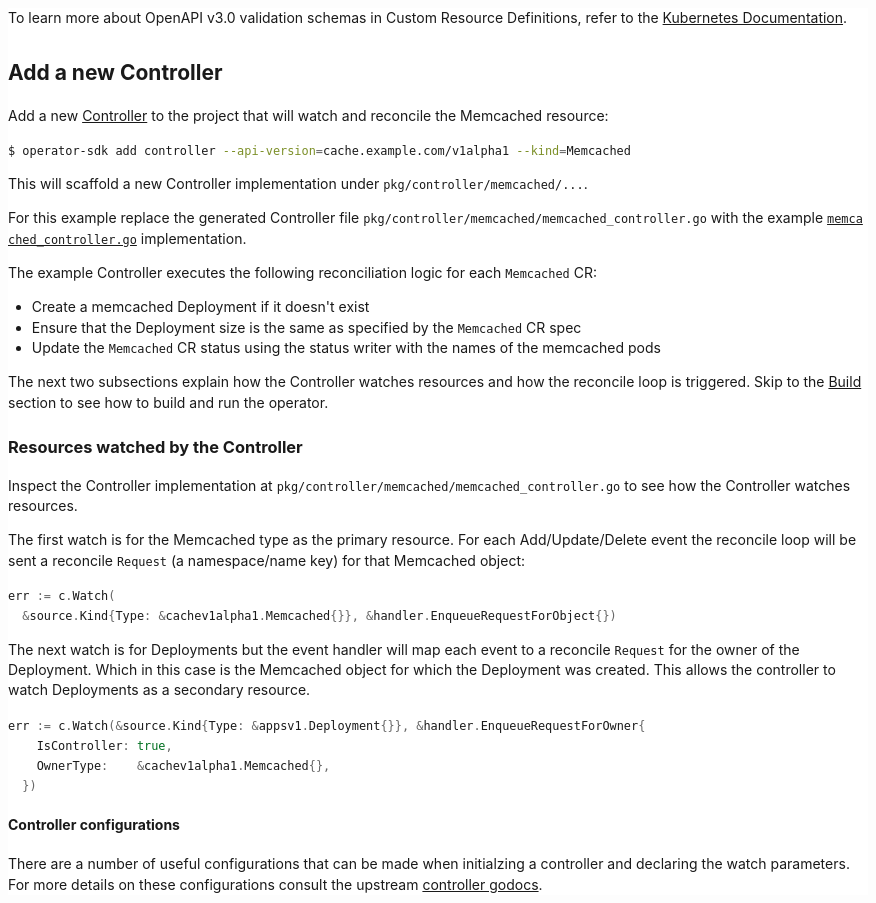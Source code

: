 To learn more about OpenAPI v3.0 validation schemas in Custom Resource Definitions, refer to the [Kubernetes Documentation][doc-validation-schema].

[openapi-details]: https://github.com/kubernetes/kube-openapi/issues/13#issuecomment-337719430
[doc-validation-schema]: https://kubernetes.io/docs/tasks/access-kubernetes-api/custom-resources/custom-resource-definitions/#specifying-a-structural-schema
[generating-crd]: https://book.kubebuilder.io/reference/generating-crd.html
[markers]: https://book.kubebuilder.io/reference/markers.html
[crd-markers]: https://book.kubebuilder.io/reference/markers/crd-validation.html
[api-rules]: https://github.com/kubernetes/kubernetes/tree/36981002246682ed7dc4de54ccc2a96c1a0cbbdb/api/api-rules

## Add a new Controller

Add a new [Controller][controller-go-doc] to the project that will watch and reconcile the Memcached resource:

```sh
$ operator-sdk add controller --api-version=cache.example.com/v1alpha1 --kind=Memcached
```

This will scaffold a new Controller implementation under `pkg/controller/memcached/...`.

For this example replace the generated Controller file `pkg/controller/memcached/memcached_controller.go` with the example [`memcached_controller.go`][memcached_controller] implementation.

The example Controller executes the following reconciliation logic for each `Memcached` CR:
- Create a memcached Deployment if it doesn't exist
- Ensure that the Deployment size is the same as specified by the `Memcached` CR spec
- Update the `Memcached` CR status using the status writer with the names of the memcached pods

The next two subsections explain how the Controller watches resources and how the reconcile loop is triggered. Skip to the [Build](#build-and-run-the-operator) section to see how to build and run the operator.

### Resources watched by the Controller

Inspect the Controller implementation at `pkg/controller/memcached/memcached_controller.go` to see how the Controller watches resources.

The first watch is for the Memcached type as the primary resource. For each Add/Update/Delete event the reconcile loop will be sent a reconcile `Request` (a namespace/name key) for that Memcached object:

```Go
err := c.Watch(
  &source.Kind{Type: &cachev1alpha1.Memcached{}}, &handler.EnqueueRequestForObject{})
```

The next watch is for Deployments but the event handler will map each event to a reconcile `Request` for the owner of the Deployment. Which in this case is the Memcached object for which the Deployment was created. This allows the controller to watch Deployments as a secondary resource.

```Go
err := c.Watch(&source.Kind{Type: &appsv1.Deployment{}}, &handler.EnqueueRequestForOwner{
    IsController: true,
    OwnerType:    &cachev1alpha1.Memcached{},
  })
```

#### Controller configurations

There are a number of useful configurations that can be made when initialzing a controller and declaring the watch parameters. For more details on these configurations consult the upstream [controller godocs][controller_godocs].


[enqueue_requests_from_map_func]: https://godoc.org/sigs.k8s.io/controller-runtime/pkg/handler#EnqueueRequestsFromMapFunc
[event_handler_godocs]: https://godoc.org/sigs.k8s.io/controller-runtime/pkg/handler#hdr-EventHandlers
[controller_options]: https://godoc.org/github.com/kubernetes-sigs/controller-runtime/pkg/controller#Options
[controller_godocs]: https://godoc.org/github.com/kubernetes-sigs/controller-runtime/pkg/controller
[install_guide]: ./user/install-operator-sdk.md
[pod_eviction_timeout]: https://kubernetes.io/docs/reference/command-line-tools-reference/kube-controller-manager/#options
[manager_options]: https://godoc.org/github.com/kubernetes-sigs/controller-runtime/pkg/manager#Options
[lease_split_brain]: https://github.com/kubernetes/client-go/blob/30b06a83d67458700a5378239df6b96948cb9160/tools/leaderelection/leaderelection.go#L21-L24
[leader_for_life]: https://godoc.org/github.com/operator-framework/operator-sdk/pkg/leader
[leader_with_lease]: https://godoc.org/github.com/kubernetes-sigs/controller-runtime/pkg/leaderelection
[memcached_handler]: ../example/memcached-operator/handler.go.tmpl
[memcached_controller]: ../example/memcached-operator/memcached_controller.go.tmpl
[go_mod_wiki]: https://github.com/golang/go/wiki/Modules
[go_vendoring]: https://blog.gopheracademy.com/advent-2015/vendor-folder/
[deployments_register]: https://github.com/kubernetes/api/blob/master/apps/v1/register.go#L41
[runtime_package]: https://godoc.org/k8s.io/apimachinery/pkg/runtime
[manager_go_doc]: https://godoc.org/github.com/kubernetes-sigs/controller-runtime/pkg/manager#Manager
[controller-go-doc]: https://godoc.org/github.com/kubernetes-sigs/controller-runtime/pkg#hdr-Controller
[request-go-doc]: https://godoc.org/github.com/kubernetes-sigs/controller-runtime/pkg/reconcile#Request
[result_go_doc]: https://godoc.org/github.com/kubernetes-sigs/controller-runtime/pkg/reconcile#Result
[metrics_doc]: ./user/metrics/README.md
[quay_link]: https://quay.io